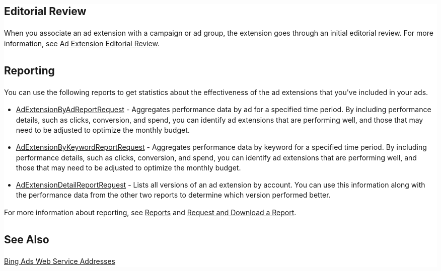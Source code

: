 ## <a name="editorial"></a>Editorial Review
When you associate an ad extension with a campaign or ad group, the extension goes through an initial editorial review. For more information, see [Ad Extension Editorial Review](editorial-review-appeals.md#adextensioneditorialreview).

## <a name="reporting"></a>Reporting
You can use the following reports to get statistics about the effectiveness of the ad extensions that you've included in your ads.

-   [AdExtensionByAdReportRequest](bingads/reporting-service/adextensionbyadreportrequest.md) - Aggregates performance data by ad for a specified time period. By including performance details, such as clicks, conversion, and spend, you can identify ad extensions that are performing well, and those that may need to be adjusted to optimize the monthly budget.

-   [AdExtensionByKeywordReportRequest](bingads/reporting-service/adextensionbykeywordreportrequest.md) - Aggregates performance data by keyword for a specified time period. By including performance details, such as clicks, conversion, and spend, you can identify ad extensions that are performing well, and those that may need to be adjusted to optimize the monthly budget.

-   [AdExtensionDetailReportRequest](bingads/reporting-service/adextensiondetailreportrequest.md) - Lists all versions of an ad extension by account. You can use this information along with the performance data from the other two reports to determine which version performed better.

For more information about reporting, see [Reports](reports.md) and [Request and Download a Report](request-download-report.md).


## See Also
[Bing Ads Web Service Addresses](web-service-addresses.md)


